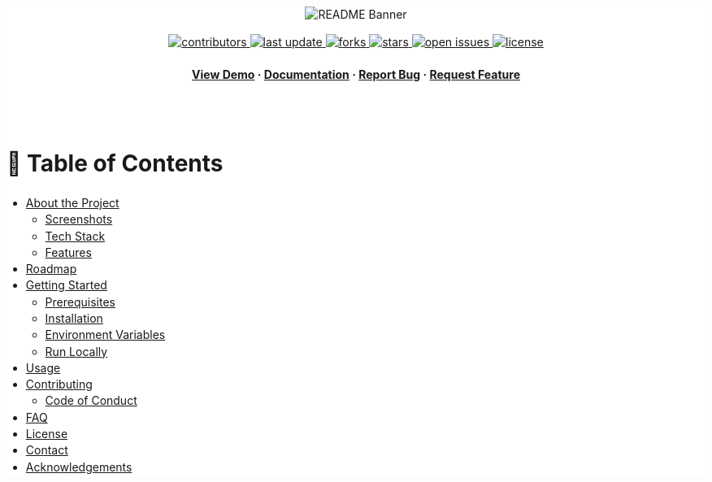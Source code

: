 <div align="center">

![README Banner](https://github.com/user-attachments/assets/72d5917a-cfc6-43ce-892f-927a2fea8f15)

  

<p>
  <a href="https://github.com/existence-master/Sentient/graphs/contributors">
    <img src="https://img.shields.io/github/contributors/existence-master/Sentient" alt="contributors" />
  </a>
  <a href="">
    <img src="https://img.shields.io/github/last-commit/existence-master/Sentient" alt="last update" />
  </a>
  <a href="https://github.com/existence-master/Sentient/network/members">
    <img src="https://img.shields.io/github/forks/existence-master/Sentient" alt="forks" />
  </a>
  <a href="https://github.com/existence-master/Sentient/stargazers">
    <img src="https://img.shields.io/github/stars/existence-master/Sentient" alt="stars" />
  </a>
  <a href="https://github.com/existence-master/Sentient/issues/">
    <img src="https://img.shields.io/github/issues/existence-master/Sentient" alt="open issues" />
  </a>
  <a href="https://github.com/existence-master/Sentient/blob/master/LICENSE">
    <img src="https://img.shields.io/github/license/existence-master/Sentient.svg" alt="license" />
  </a>
</p>
   
<h4>
    <a href="https://www.youtube.com/watch?v=vIWgxLUlgR8/">View Demo</a>
  <span> · </span>
    <a href="https://beneficial-billboard-012.notion.site/Sentient-1916d7df083c809c929bf012b33594fc">Documentation</a>
  <span> · </span>
    <a href="https://github.com/existence-master/Sentient/issues/">Report Bug</a>
  <span> · </span>
    <a href="https://github.com/existence-master/Sentient/issues/">Request Feature</a>
  </h4>
</div>

<br />


# :notebook_with_decorative_cover: Table of Contents

- [About the Project](#star2-about-the-project)
  * [Screenshots](#camera-screenshots)
  * [Tech Stack](#space_invader-tech-stack)
  * [Features](#dart-features)
- [Roadmap](#compass-roadmap)
- [Getting Started](#toolbox-getting-started)
  * [Prerequisites](#bangbang-prerequisites-contributors)
  * [Installation](#gear-installation-users)
  * [Environment Variables](#-environment-variables-contributors)
  * [Run Locally](#running-run-locally-contributors)
- [Usage](#eyes-usage)
- [Contributing](#wave-contributing)
  * [Code of Conduct](#scroll-code-of-conduct)
- [FAQ](#grey_question-faq)
- [License](#warning-license)
- [Contact](#handshake-contact)
- [Acknowledgements](#gem-acknowledgements)
